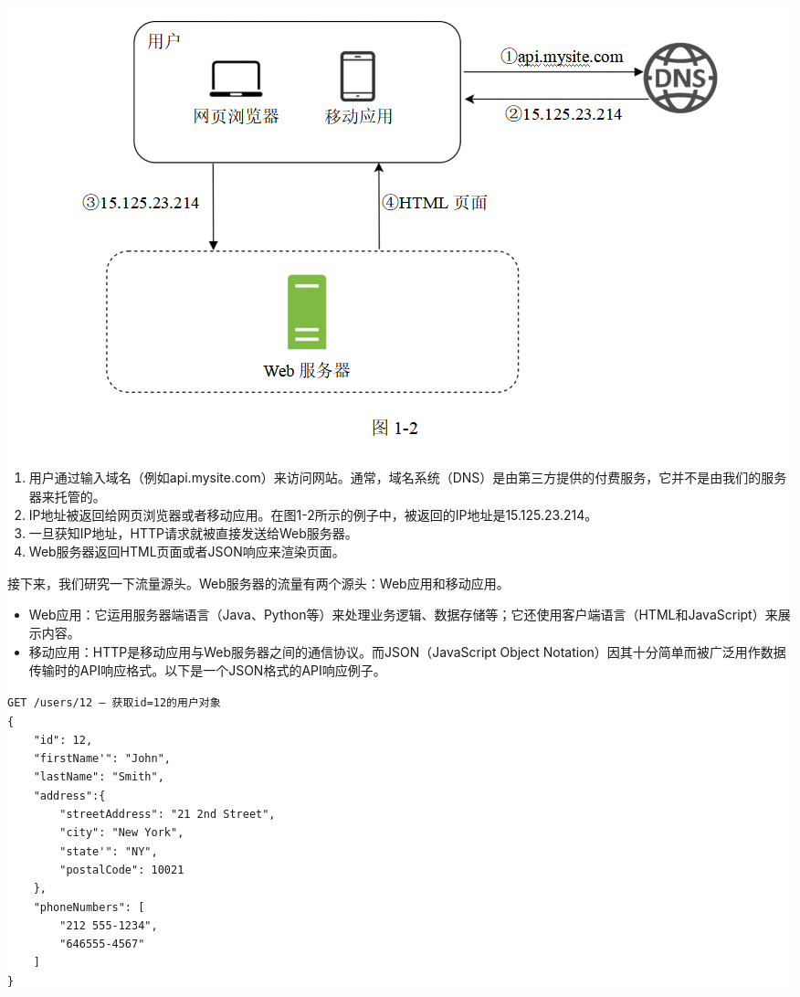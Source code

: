 ![](/assets/img/twitter-design/2.png)

1. 用户通过输入域名（例如api.mysite.com）来访问网站。通常，域名系统（DNS）是由第三方提供的付费服务，它并不是由我们的服务器来托管的。
2. IP地址被返回给网页浏览器或者移动应用。在图1-2所示的例子中，被返回的IP地址是15.125.23.214。
3. 一旦获知IP地址，HTTP请求就被直接发送给Web服务器。
4. Web服务器返回HTML页面或者JSON响应来渲染页面。

接下来，我们研究一下流量源头。Web服务器的流量有两个源头：Web应用和移动应用。

- Web应用：它运用服务器端语言（Java、Python等）来处理业务逻辑、数据存储等；它还使用客户端语言（HTML和JavaScript）来展示内容。
- 移动应用：HTTP是移动应用与Web服务器之间的通信协议。而JSON（JavaScript Object Notation）因其十分简单而被广泛用作数据传输时的API响应格式。以下是一个JSON格式的API响应例子。

```
GET /users/12 – 获取id=12的用户对象
{ 
    "id": 12,
    "firstName'": "John",
    "lastName": "Smith",
    "address":{
        "streetAddress": "21 2nd Street",
        "city": "New York",
        "state'": "NY",
        "postalCode": 10021
    },
    "phoneNumbers": [
        "212 555-1234",
        "646555-4567"
    ]
}
```

